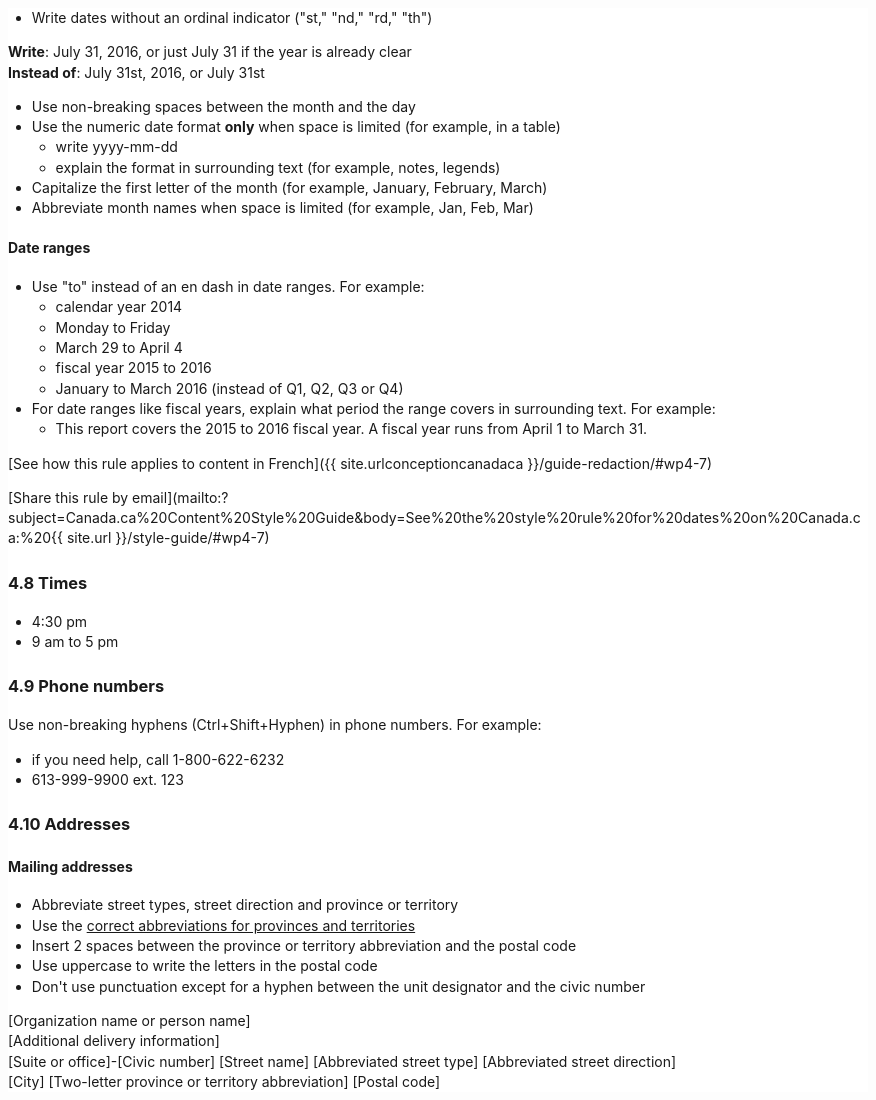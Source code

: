 *   Write dates without an ordinal indicator ("st," "nd," "rd," "th")

**Write**: July 31, 2016, or just July 31 if the year is already clear  
**Instead of**: July 31st, 2016, or July 31st

*   Use non-breaking spaces between the month and the day
*   Use the numeric date format **only** when space is limited (for example, in a table)
    *   write yyyy-mm-dd
    *   explain the format in surrounding text (for example, notes, legends)
*   Capitalize the first letter of the month (for example, January, February, March)
*   Abbreviate month names when space is limited (for example, Jan, Feb, Mar)

#### Date ranges

*   Use "to" instead of an en dash in date ranges. For example:
    *   calendar year 2014
    *   Monday to Friday
    *   March 29 to April 4
    *   fiscal year 2015 to 2016
    *   January to March 2016 (instead of Q1, Q2, Q3 or Q4)
*   For date ranges like fiscal years, explain what period the range covers in surrounding text. For example:
    *   This report covers the 2015 to 2016 fiscal year. A fiscal year runs from April 1 to March 31.

[See how this rule applies to content in French]({{ site.urlconceptioncanadaca }}/guide-redaction/#wp4-7)

[Share this rule by email](mailto:?subject=Canada.ca%20Content%20Style%20Guide&body=See%20the%20style%20rule%20for%20dates%20on%20Canada.ca:%20{{ site.url }}/style-guide/#wp4-7)

### 4.8 Times

*   4:30 pm
*   9 am to 5 pm

### 4.9 Phone numbers

Use non-breaking hyphens (Ctrl+Shift+Hyphen) in phone numbers. For example:

*   if you need help, call 1-800-622-6232
*   613-999-9900 ext. 123

### 4.10 Addresses

#### Mailing addresses

*   Abbreviate street types, street direction and province or territory
*   Use the [correct abbreviations for provinces and territories](https://www.canadapost.ca/tools/pg/manual/PGaddress-e.asp#1442131)
*   Insert 2 spaces between the province or territory abbreviation and the postal code
*   Use uppercase to write the letters in the postal code
*   Don't use punctuation except for a hyphen between the unit designator and the civic number

\[Organization name or person name\]  
\[Additional delivery information\]  
\[Suite or office\]-\[Civic number\] \[Street name\] \[Abbreviated street type\] \[Abbreviated street direction\]  
\[City\] \[Two-letter province or territory abbreviation\] \[Postal code\]
